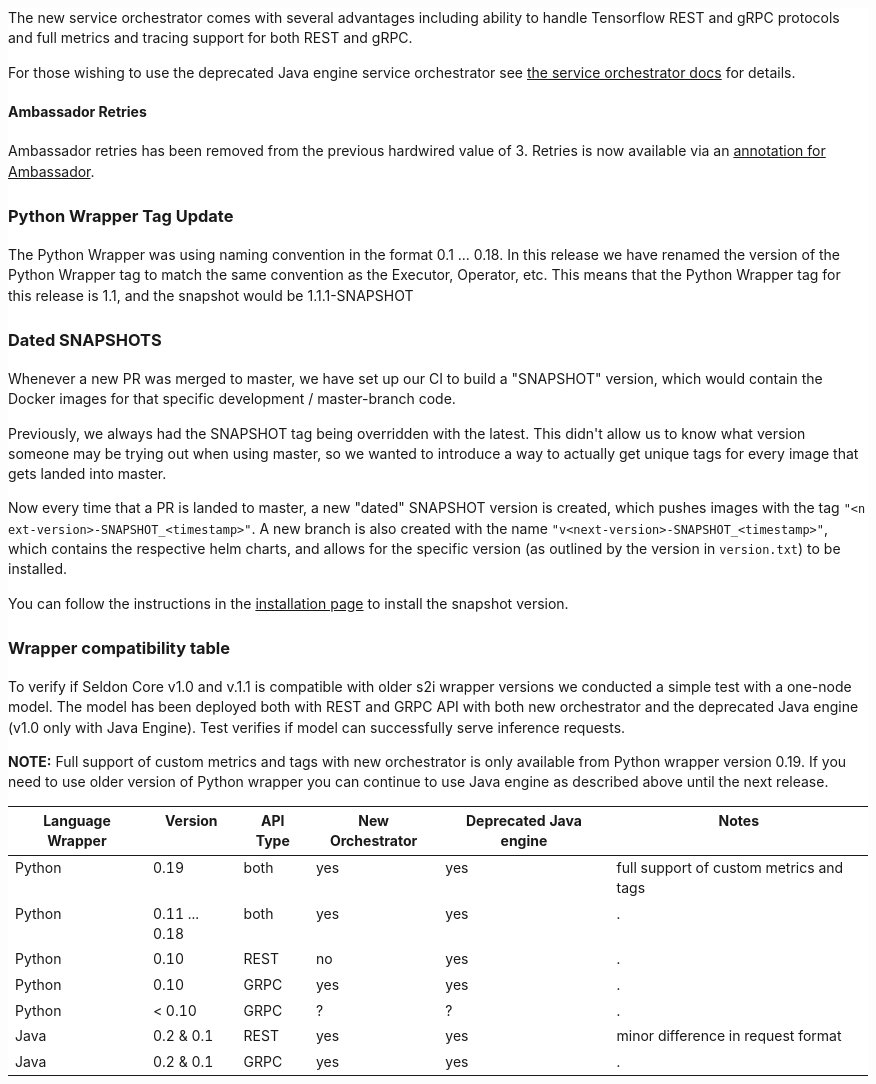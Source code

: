 The new service orchestrator comes with several advantages including ability to handle Tensorflow REST and gRPC protocols and full metrics and tracing support for both REST and gRPC.

For those wishing to use the deprecated Java engine service orchestrator see [the service orchestrator docs](../graph/svcorch.md) for details.

#### Ambassador Retries

Ambassador retries has been removed from the previous hardwired value of 3. Retries is now available via an [annotation for Ambassador](../ingress/ambassador.html).


### Python Wrapper Tag Update

The Python Wrapper was using naming convention in the format 0.1 ... 0.18. In this release we have renamed the version of the Python Wrapper tag to match the same convention as the Executor, Operator, etc. This means that the Python Wrapper tag for this release is 1.1, and the snapshot would be 1.1.1-SNAPSHOT

### Dated SNAPSHOTS

Whenever a new PR was merged to master, we have set up our CI to build a "SNAPSHOT" version, which would contain the Docker images for that specific development / master-branch code.

Previously, we always had the SNAPSHOT tag being overridden with the latest. This didn't allow us to know what version someone may be trying out when using master, so we wanted to introduce a way to actually get unique tags for every image that gets landed into master.

Now every time that a PR is landed to master, a new "dated" SNAPSHOT version is created, which pushes images with the tag `"<next-version>-SNAPSHOT_<timestamp>"`. A new branch is also created with the name `"v<next-version>-SNAPSHOT_<timestamp>"`, which contains the respective helm charts, and allows for the specific version (as outlined by the version in `version.txt`) to be installed.

You can follow the instructions in the [installation page](../workflow/install.md) to install the snapshot version.

### Wrapper compatibility table

To verify if Seldon Core v1.0 and v.1.1 is compatible with older s2i wrapper versions we conducted a simple test with a one-node model.
The model has been deployed both with REST and GRPC API with both new orchestrator and the deprecated Java engine (v1.0 only with Java Engine).
Test verifies if model can successfully serve inference requests.

**NOTE:** Full support of custom metrics and tags with new orchestrator is only available from Python wrapper version 0.19.
If you need to use older version of Python wrapper you can continue to use Java engine as described above until the next release.


| Language Wrapper |     Version   | API Type | New Orchestrator  | Deprecated Java engine | Notes                                   |
|------------------|---------------|----------|-------------------|------------------------|-----------------------------------------|
| Python           | 0.19          | both     | yes               | yes                    | full support of custom metrics and tags |
| Python           | 0.11 ... 0.18 | both     | yes               | yes                    |                .                        |
| Python           | 0.10          | REST     | no                | yes                    |                .                        |
| Python           | 0.10          | GRPC     | yes               | yes                    |                .                        |
| Python           | < 0.10        | GRPC     | ?                 | ?                      |                .                        |
| Java             | 0.2 & 0.1     | REST     | yes               | yes                    |   minor difference in request format    |
| Java             | 0.2 & 0.1     | GRPC     | yes               | yes                    |                .                        |
